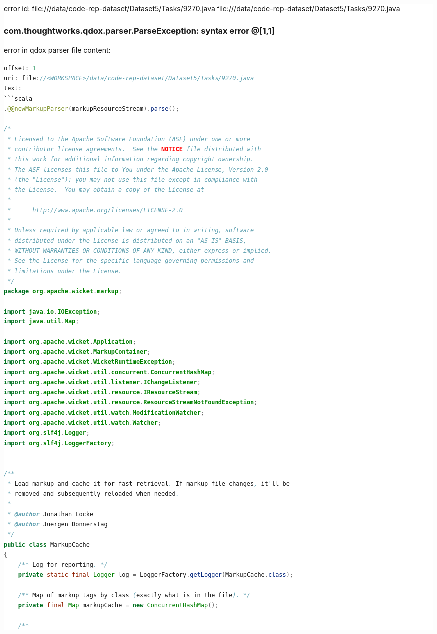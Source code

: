 error id: file://<WORKSPACE>/data/code-rep-dataset/Dataset5/Tasks/9270.java
file://<WORKSPACE>/data/code-rep-dataset/Dataset5/Tasks/9270.java
### com.thoughtworks.qdox.parser.ParseException: syntax error @[1,1]

error in qdox parser
file content:
```java
offset: 1
uri: file://<WORKSPACE>/data/code-rep-dataset/Dataset5/Tasks/9270.java
text:
```scala
.@@newMarkupParser(markupResourceStream).parse();

/*
 * Licensed to the Apache Software Foundation (ASF) under one or more
 * contributor license agreements.  See the NOTICE file distributed with
 * this work for additional information regarding copyright ownership.
 * The ASF licenses this file to You under the Apache License, Version 2.0
 * (the "License"); you may not use this file except in compliance with
 * the License.  You may obtain a copy of the License at
 *
 *      http://www.apache.org/licenses/LICENSE-2.0
 *
 * Unless required by applicable law or agreed to in writing, software
 * distributed under the License is distributed on an "AS IS" BASIS,
 * WITHOUT WARRANTIES OR CONDITIONS OF ANY KIND, either express or implied.
 * See the License for the specific language governing permissions and
 * limitations under the License.
 */
package org.apache.wicket.markup;

import java.io.IOException;
import java.util.Map;

import org.apache.wicket.Application;
import org.apache.wicket.MarkupContainer;
import org.apache.wicket.WicketRuntimeException;
import org.apache.wicket.util.concurrent.ConcurrentHashMap;
import org.apache.wicket.util.listener.IChangeListener;
import org.apache.wicket.util.resource.IResourceStream;
import org.apache.wicket.util.resource.ResourceStreamNotFoundException;
import org.apache.wicket.util.watch.ModificationWatcher;
import org.apache.wicket.util.watch.Watcher;
import org.slf4j.Logger;
import org.slf4j.LoggerFactory;


/**
 * Load markup and cache it for fast retrieval. If markup file changes, it'll be
 * removed and subsequently reloaded when needed.
 * 
 * @author Jonathan Locke
 * @author Juergen Donnerstag
 */
public class MarkupCache
{
	/** Log for reporting. */
	private static final Logger log = LoggerFactory.getLogger(MarkupCache.class);

	/** Map of markup tags by class (exactly what is in the file). */
	private final Map markupCache = new ConcurrentHashMap();

	/**
```